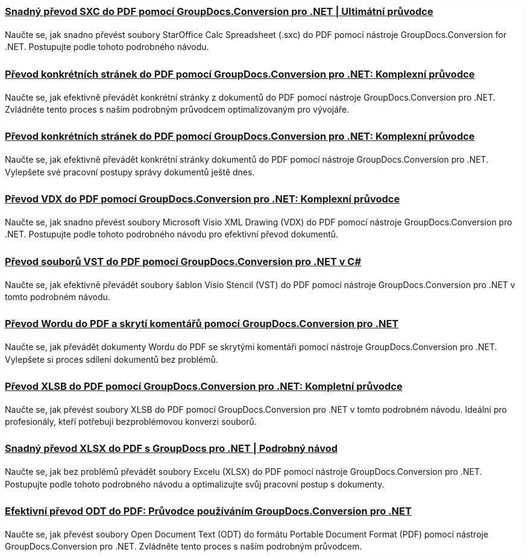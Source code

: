 ### [Snadný převod SXC do PDF pomocí GroupDocs.Conversion pro .NET | Ultimátní průvodce](./convert-sxc-to-pdf-groupdocs-conversion-dotnet/)
Naučte se, jak snadno převést soubory StarOffice Calc Spreadsheet (.sxc) do PDF pomocí nástroje GroupDocs.Conversion for .NET. Postupujte podle tohoto podrobného návodu.

### [Převod konkrétních stránek do PDF pomocí GroupDocs.Conversion pro .NET: Komplexní průvodce](./groupdocs-conversion-dotnet-convert-pages-to-pdf/)
Naučte se, jak efektivně převádět konkrétní stránky z dokumentů do PDF pomocí nástroje GroupDocs.Conversion pro .NET. Zvládněte tento proces s naším podrobným průvodcem optimalizovaným pro vývojáře.

### [Převod konkrétních stránek do PDF pomocí GroupDocs.Conversion pro .NET: Komplexní průvodce](./groupdocs-conversion-net-page-specific-pdf-conversion/)
Naučte se, jak efektivně převádět konkrétní stránky dokumentů do PDF pomocí nástroje GroupDocs.Conversion pro .NET. Vylepšete své pracovní postupy správy dokumentů ještě dnes.

### [Převod VDX do PDF pomocí GroupDocs.Conversion pro .NET: Komplexní průvodce](./convert-vdx-to-pdf-groupdocs-dotnet/)
Naučte se, jak snadno převést soubory Microsoft Visio XML Drawing (VDX) do PDF pomocí nástroje GroupDocs.Conversion pro .NET. Postupujte podle tohoto podrobného návodu pro efektivní převod dokumentů.

### [Převod souborů VST do PDF pomocí GroupDocs.Conversion pro .NET v C#](./groupdocs-conversion-vst-to-pdf-csharp/)
Naučte se, jak efektivně převádět soubory šablon Visio Stencil (VST) do PDF pomocí nástroje GroupDocs.Conversion pro .NET v tomto podrobném návodu.

### [Převod Wordu do PDF a skrytí komentářů pomocí GroupDocs.Conversion pro .NET](./convert-word-to-pdf-hide-comments-groupdocs/)
Naučte se, jak převádět dokumenty Wordu do PDF se skrytými komentáři pomocí nástroje GroupDocs.Conversion pro .NET. Vylepšete si proces sdílení dokumentů bez problémů.

### [Převod XLSB do PDF pomocí GroupDocs.Conversion pro .NET: Kompletní průvodce](./convert-xlsb-pdf-groupdocs-net/)
Naučte se, jak převést soubory XLSB do PDF pomocí GroupDocs.Conversion pro .NET v tomto podrobném návodu. Ideální pro profesionály, kteří potřebují bezproblémovou konverzi souborů.

### [Snadný převod XLSX do PDF s GroupDocs pro .NET | Podrobný návod](./convert-xlsx-pdf-groupdocs-dotnet/)
Naučte se, jak bez problémů převádět soubory Excelu (XLSX) do PDF pomocí nástroje GroupDocs.Conversion pro .NET. Postupujte podle tohoto podrobného návodu a optimalizujte svůj pracovní postup s dokumenty.

### [Efektivní převod ODT do PDF: Průvodce používáním GroupDocs.Conversion pro .NET](./convert-odt-pdf-groupdocs-dotnet/)
Naučte se, jak převést soubory Open Document Text (ODT) do formátu Portable Document Format (PDF) pomocí nástroje GroupDocs.Conversion pro .NET. Zvládněte tento proces s naším podrobným průvodcem.
